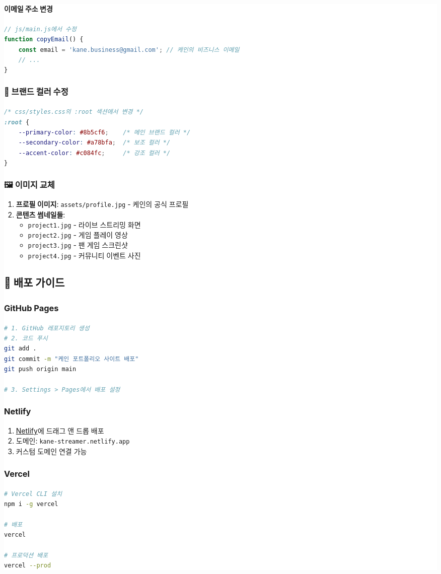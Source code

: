 #### 이메일 주소 변경
```javascript
// js/main.js에서 수정
function copyEmail() {
    const email = 'kane.business@gmail.com'; // 케인의 비즈니스 이메일
    // ...
}
```

### 🎨 브랜드 컬러 수정
```css
/* css/styles.css의 :root 섹션에서 변경 */
:root {
    --primary-color: #8b5cf6;    /* 메인 브랜드 컬러 */
    --secondary-color: #a78bfa;  /* 보조 컬러 */
    --accent-color: #c084fc;     /* 강조 컬러 */
}
```

### 🖼️ 이미지 교체

1. **프로필 이미지**: `assets/profile.jpg` - 케인의 공식 프로필
2. **콘텐츠 썸네일들**:
   - `project1.jpg` - 라이브 스트리밍 화면
   - `project2.jpg` - 게임 플레이 영상
   - `project3.jpg` - 팬 게임 스크린샷
   - `project4.jpg` - 커뮤니티 이벤트 사진

## 🚀 배포 가이드

### GitHub Pages
```bash
# 1. GitHub 레포지토리 생성
# 2. 코드 푸시
git add .
git commit -m "케인 포트폴리오 사이트 배포"
git push origin main

# 3. Settings > Pages에서 배포 설정
```

### Netlify
1. [Netlify](https://netlify.com)에 드래그 앤 드롭 배포
2. 도메인: `kane-streamer.netlify.app`
3. 커스텀 도메인 연결 가능

### Vercel
```bash
# Vercel CLI 설치
npm i -g vercel

# 배포
vercel

# 프로덕션 배포
vercel --prod
```
